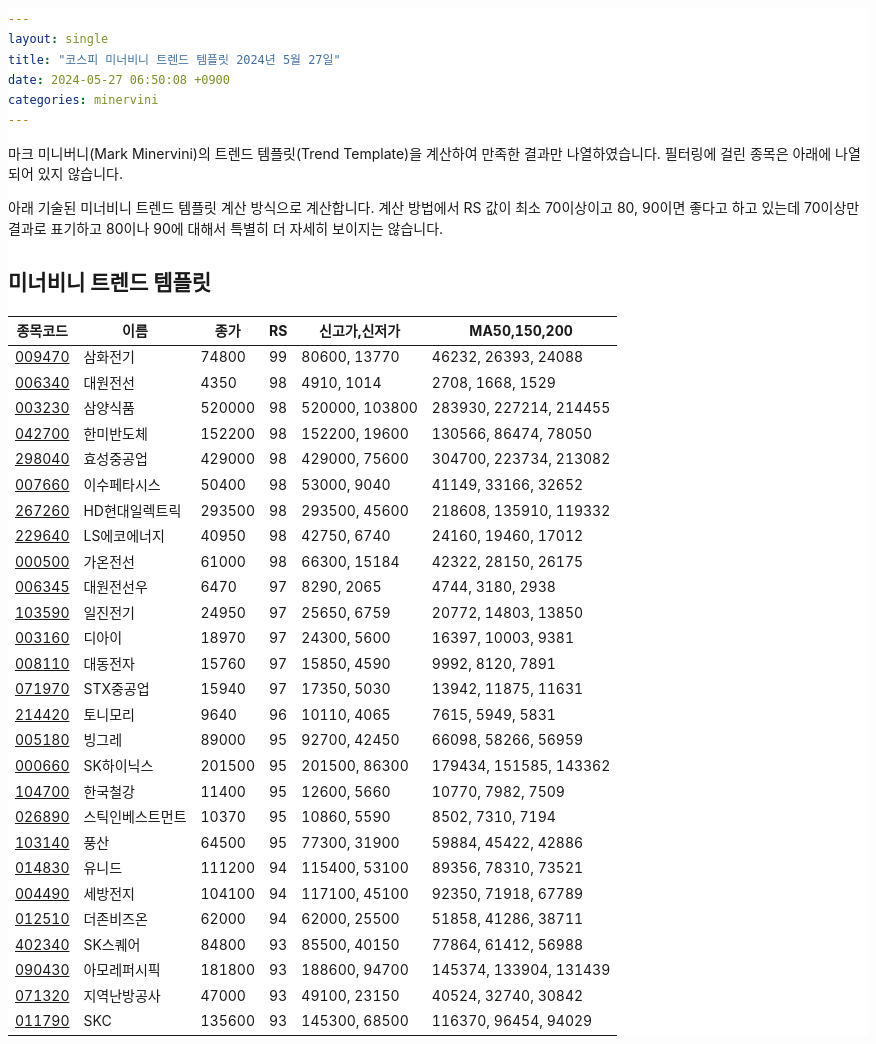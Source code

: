 ```yaml
---
layout: single
title: "코스피 미너비니 트렌드 템플릿 2024년 5월 27일"
date: 2024-05-27 06:50:08 +0900
categories: minervini
---
```

마크 미니버니(Mark Minervini)의 트렌드 템플릿(Trend Template)을 계산하여 만족한 결과만 나열하였습니다. 필터링에 걸린 종목은 아래에 나열되어 있지 않습니다.

아래 기술된 미너비니 트렌드 템플릿 계산 방식으로 계산합니다. 계산 방법에서 RS 값이 최소 70이상이고 80, 90이면 좋다고 하고 있는데 70이상만 결과로 표기하고 80이나 90에 대해서 특별히 더 자세히 보이지는 않습니다.

## 미너비니 트렌드 템플릿

|종목코드|이름|종가|RS|신고가,신저가|MA50,150,200|
|------|---|---|--|---------|------------|
|[009470](https://finance.daum.net/quotes/A009470)|삼화전기|74800|99|80600, 13770|46232, 26393, 24088|
|[006340](https://finance.daum.net/quotes/A006340)|대원전선|4350|98|4910, 1014|2708, 1668, 1529|
|[003230](https://finance.daum.net/quotes/A003230)|삼양식품|520000|98|520000, 103800|283930, 227214, 214455|
|[042700](https://finance.daum.net/quotes/A042700)|한미반도체|152200|98|152200, 19600|130566, 86474, 78050|
|[298040](https://finance.daum.net/quotes/A298040)|효성중공업|429000|98|429000, 75600|304700, 223734, 213082|
|[007660](https://finance.daum.net/quotes/A007660)|이수페타시스|50400|98|53000, 9040|41149, 33166, 32652|
|[267260](https://finance.daum.net/quotes/A267260)|HD현대일렉트릭|293500|98|293500, 45600|218608, 135910, 119332|
|[229640](https://finance.daum.net/quotes/A229640)|LS에코에너지|40950|98|42750, 6740|24160, 19460, 17012|
|[000500](https://finance.daum.net/quotes/A000500)|가온전선|61000|98|66300, 15184|42322, 28150, 26175|
|[006345](https://finance.daum.net/quotes/A006345)|대원전선우|6470|97|8290, 2065|4744, 3180, 2938|
|[103590](https://finance.daum.net/quotes/A103590)|일진전기|24950|97|25650, 6759|20772, 14803, 13850|
|[003160](https://finance.daum.net/quotes/A003160)|디아이|18970|97|24300, 5600|16397, 10003, 9381|
|[008110](https://finance.daum.net/quotes/A008110)|대동전자|15760|97|15850, 4590|9992, 8120, 7891|
|[071970](https://finance.daum.net/quotes/A071970)|STX중공업|15940|97|17350, 5030|13942, 11875, 11631|
|[214420](https://finance.daum.net/quotes/A214420)|토니모리|9640|96|10110, 4065|7615, 5949, 5831|
|[005180](https://finance.daum.net/quotes/A005180)|빙그레|89000|95|92700, 42450|66098, 58266, 56959|
|[000660](https://finance.daum.net/quotes/A000660)|SK하이닉스|201500|95|201500, 86300|179434, 151585, 143362|
|[104700](https://finance.daum.net/quotes/A104700)|한국철강|11400|95|12600, 5660|10770, 7982, 7509|
|[026890](https://finance.daum.net/quotes/A026890)|스틱인베스트먼트|10370|95|10860, 5590|8502, 7310, 7194|
|[103140](https://finance.daum.net/quotes/A103140)|풍산|64500|95|77300, 31900|59884, 45422, 42886|
|[014830](https://finance.daum.net/quotes/A014830)|유니드|111200|94|115400, 53100|89356, 78310, 73521|
|[004490](https://finance.daum.net/quotes/A004490)|세방전지|104100|94|117100, 45100|92350, 71918, 67789|
|[012510](https://finance.daum.net/quotes/A012510)|더존비즈온|62000|94|62000, 25500|51858, 41286, 38711|
|[402340](https://finance.daum.net/quotes/A402340)|SK스퀘어|84800|93|85500, 40150|77864, 61412, 56988|
|[090430](https://finance.daum.net/quotes/A090430)|아모레퍼시픽|181800|93|188600, 94700|145374, 133904, 131439|
|[071320](https://finance.daum.net/quotes/A071320)|지역난방공사|47000|93|49100, 23150|40524, 32740, 30842|
|[011790](https://finance.daum.net/quotes/A011790)|SKC|135600|93|145300, 68500|116370, 96454, 94029|